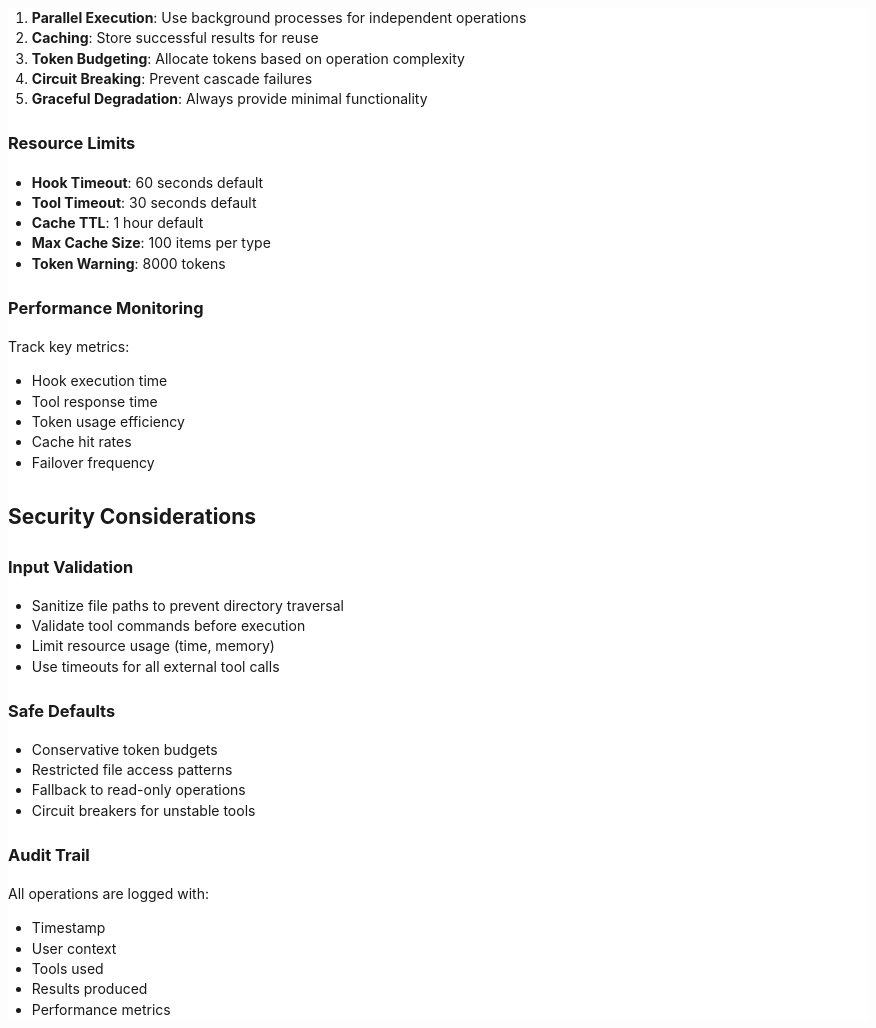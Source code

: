 1. **Parallel Execution**: Use background processes for independent operations
2. **Caching**: Store successful results for reuse
3. **Token Budgeting**: Allocate tokens based on operation complexity
4. **Circuit Breaking**: Prevent cascade failures
5. **Graceful Degradation**: Always provide minimal functionality

### Resource Limits

- **Hook Timeout**: 60 seconds default
- **Tool Timeout**: 30 seconds default
- **Cache TTL**: 1 hour default
- **Max Cache Size**: 100 items per type
- **Token Warning**: 8000 tokens

### Performance Monitoring

Track key metrics:
- Hook execution time
- Tool response time
- Token usage efficiency
- Cache hit rates
- Failover frequency

## Security Considerations

### Input Validation

- Sanitize file paths to prevent directory traversal
- Validate tool commands before execution
- Limit resource usage (time, memory)
- Use timeouts for all external tool calls

### Safe Defaults

- Conservative token budgets
- Restricted file access patterns
- Fallback to read-only operations
- Circuit breakers for unstable tools

### Audit Trail

All operations are logged with:
- Timestamp
- User context
- Tools used
- Results produced
- Performance metrics